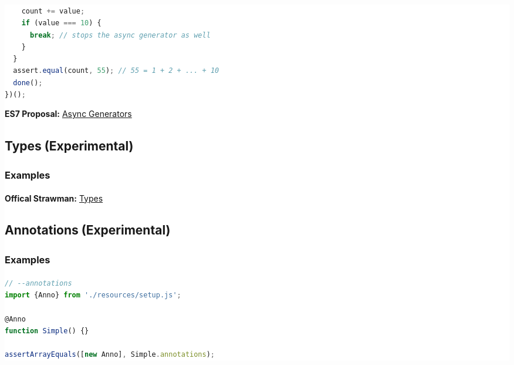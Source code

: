 ```javascript
    count += value;
    if (value === 10) {
      break; // stops the async generator as well
    }
  }
  assert.equal(count, 55); // 55 = 1 + 2 + ... + 10
  done();
})();
```

**ES7 Proposal:** [Async Generators](https://github.com/jhusain/asyncgenerator)


## Types (Experimental)
### Examples

**Offical Strawman:** [Types](http://wiki.ecmascript.org/doku.php?id=strawman:types&s=types)

## Annotations (Experimental)
### Examples

```javascript
// --annotations
import {Anno} from './resources/setup.js';

@Anno
function Simple() {}

assertArrayEquals([new Anno], Simple.annotations);
```


  [x]: 'hello'